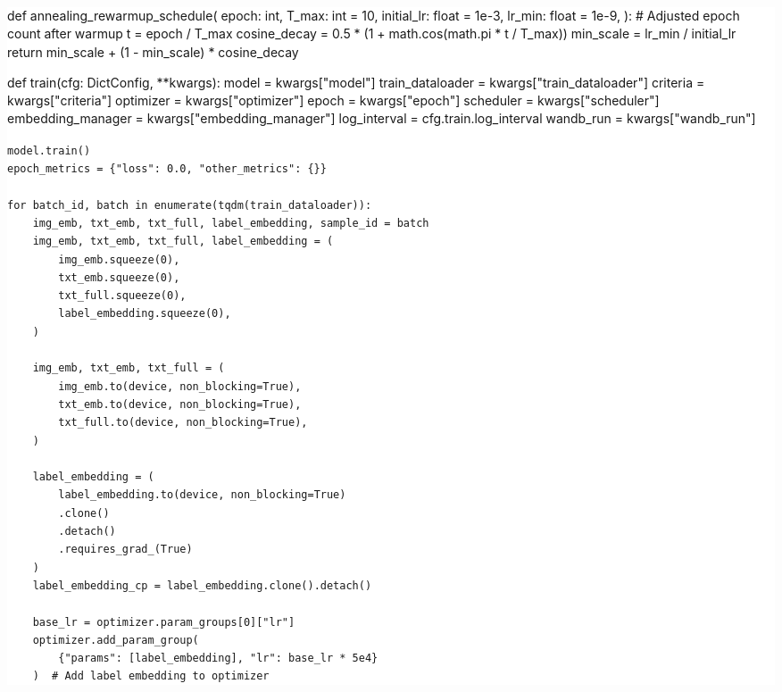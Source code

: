 

def annealing_rewarmup_schedule(
    epoch: int,
    T_max: int = 10,
    initial_lr: float = 1e-3,
    lr_min: float = 1e-9,
):
    # Adjusted epoch count after warmup
    t = epoch / T_max
    cosine_decay = 0.5 * (1 + math.cos(math.pi * t / T_max))
    min_scale = lr_min / initial_lr
    return min_scale + (1 - min_scale) * cosine_decay


def train(cfg: DictConfig, **kwargs):
    model = kwargs["model"]
    train_dataloader = kwargs["train_dataloader"]
    criteria = kwargs["criteria"]
    optimizer = kwargs["optimizer"]
    epoch = kwargs["epoch"]
    scheduler = kwargs["scheduler"]
    embedding_manager = kwargs["embedding_manager"]
    log_interval = cfg.train.log_interval
    wandb_run = kwargs["wandb_run"]

    model.train()
    epoch_metrics = {"loss": 0.0, "other_metrics": {}}

    for batch_id, batch in enumerate(tqdm(train_dataloader)):
        img_emb, txt_emb, txt_full, label_embedding, sample_id = batch
        img_emb, txt_emb, txt_full, label_embedding = (
            img_emb.squeeze(0),
            txt_emb.squeeze(0),
            txt_full.squeeze(0),
            label_embedding.squeeze(0),
        )

        img_emb, txt_emb, txt_full = (
            img_emb.to(device, non_blocking=True),
            txt_emb.to(device, non_blocking=True),
            txt_full.to(device, non_blocking=True),
        )

        label_embedding = (
            label_embedding.to(device, non_blocking=True)
            .clone()
            .detach()
            .requires_grad_(True)
        )
        label_embedding_cp = label_embedding.clone().detach()

        base_lr = optimizer.param_groups[0]["lr"]
        optimizer.add_param_group(
            {"params": [label_embedding], "lr": base_lr * 5e4}
        )  # Add label embedding to optimizer
